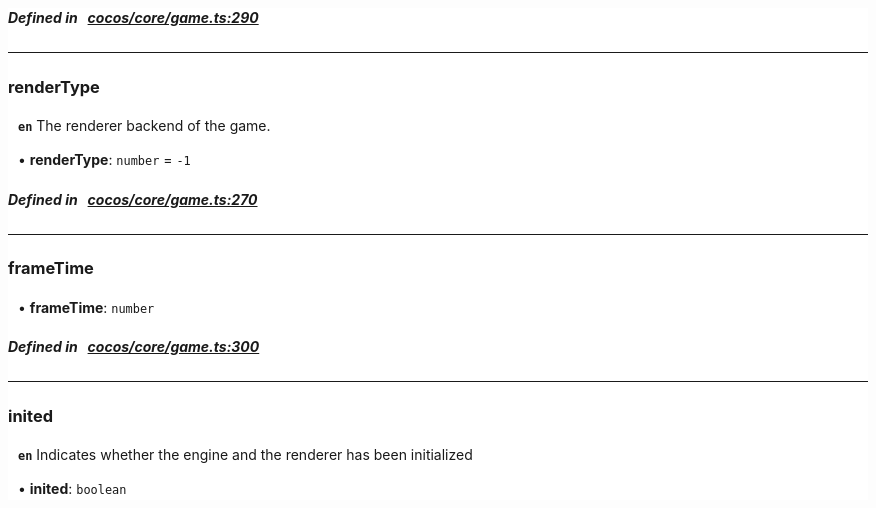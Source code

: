 ##### Defined in &nbsp;   [cocos/core/game.ts:290](https://github.com/cocos-creator/engine/blob/c7bf6b8a9/cocos/core/game.ts#L290)&nbsp;


___


### renderType
<div style="margin-left: 10px;">




**`en`** The renderer backend of the game.




•  **renderType**:
`number`  = `-1`
</div>

##### Defined in &nbsp;   [cocos/core/game.ts:270](https://github.com/cocos-creator/engine/blob/c7bf6b8a9/cocos/core/game.ts#L270)&nbsp;


___


### frameTime
<div style="margin-left: 10px;">




•  **frameTime**:
 ``number`` 
</div>

##### Defined in &nbsp;   [cocos/core/game.ts:300](https://github.com/cocos-creator/engine/blob/c7bf6b8a9/cocos/core/game.ts#L300)&nbsp;


___


### inited
<div style="margin-left: 10px;">




**`en`** Indicates whether the engine and the renderer has been initialized




•  **inited**:
 ``boolean`` 
</div>
